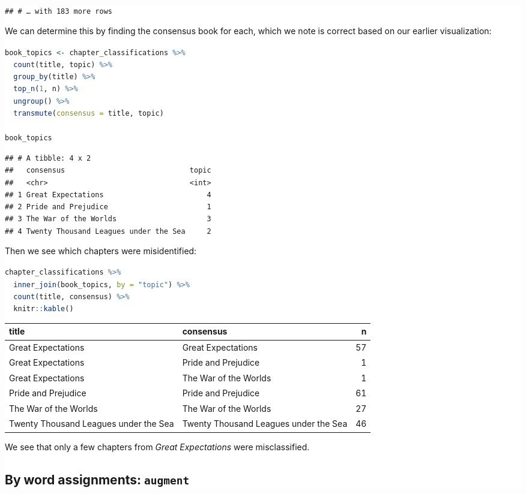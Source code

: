 ```
## # … with 183 more rows
```

We can determine this by finding the consensus book for each, which we note is correct based on our earlier visualization:


```r
book_topics <- chapter_classifications %>%
  count(title, topic) %>%
  group_by(title) %>%
  top_n(1, n) %>%
  ungroup() %>%
  transmute(consensus = title, topic)

book_topics
```

```
## # A tibble: 4 x 2
##   consensus                             topic
##   <chr>                                 <int>
## 1 Great Expectations                        4
## 2 Pride and Prejudice                       1
## 3 The War of the Worlds                     3
## 4 Twenty Thousand Leagues under the Sea     2
```

Then we see which chapters were misidentified:


```r
chapter_classifications %>%
  inner_join(book_topics, by = "topic") %>%
  count(title, consensus) %>%
  knitr::kable()
```



|title                                 |consensus                             |  n|
|:-------------------------------------|:-------------------------------------|--:|
|Great Expectations                    |Great Expectations                    | 57|
|Great Expectations                    |Pride and Prejudice                   |  1|
|Great Expectations                    |The War of the Worlds                 |  1|
|Pride and Prejudice                   |Pride and Prejudice                   | 61|
|The War of the Worlds                 |The War of the Worlds                 | 27|
|Twenty Thousand Leagues under the Sea |Twenty Thousand Leagues under the Sea | 46|

We see that only a few chapters from *Great Expectations* were misclassified.

## By word assignments: `augment`
